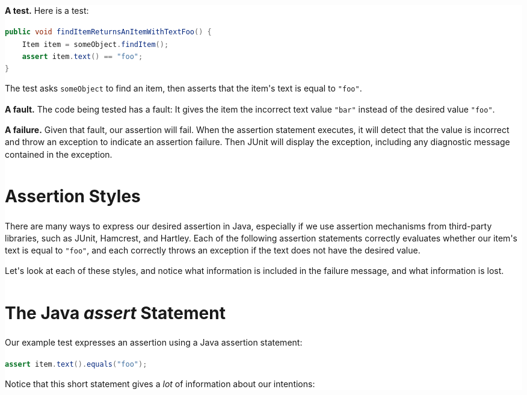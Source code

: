 **A test.**
Here is a test:

~~~ java
public void findItemReturnsAnItemWithTextFoo() {
    Item item = someObject.findItem();
    assert item.text() == "foo";
}
~~~

The test asks `someObject` to find an item,
then asserts that the item's text is equal to `"foo"`.

**A fault.**
The code being tested has a fault:
It gives the item the incorrect text value `"bar"`
instead of the desired value `"foo"`.

**A failure.**
Given that fault,
our assertion will fail.
When the assertion statement executes,
it will detect that the value is incorrect
and throw an exception to indicate an assertion failure.
Then JUnit will display the exception, including any diagnostic message contained in the exception.




# Assertion Styles

There are many ways to express our desired assertion in Java,
especially if we use assertion mechanisms from third-party libraries,
such as JUnit, Hamcrest, and Hartley.
Each of the following assertion statements
correctly evaluates whether our item's text is equal to `"foo"`,
and each correctly throws an exception if the text does not have the desired value.

Let's look at each of these styles,
and notice what information is included in the failure message,
and what information is lost.




# The Java _assert_ Statement

Our example test
expresses an assertion using a Java assertion statement:

~~~ java
assert item.text().equals("foo");
~~~

Notice that this short statement
gives a _lot_ of information about our intentions:
